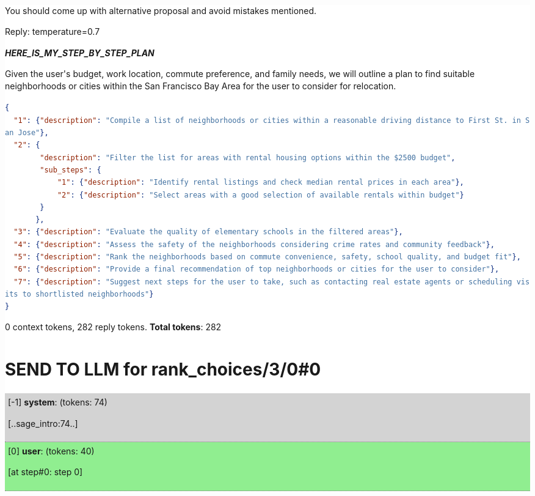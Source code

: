 You should come up with alternative proposal and avoid mistakes mentioned.


</div>

Reply: temperature=0.7

***HERE_IS_MY_STEP_BY_STEP_PLAN***



Given the user's budget, work location, commute preference, and family needs, we will outline a plan to find suitable neighborhoods or cities within the San Francisco Bay Area for the user to consider for relocation.

```json
{
  "1": {"description": "Compile a list of neighborhoods or cities within a reasonable driving distance to First St. in San Jose"},
  "2": {
        "description": "Filter the list for areas with rental housing options within the $2500 budget",
        "sub_steps": {
            "1": {"description": "Identify rental listings and check median rental prices in each area"},
            "2": {"description": "Select areas with a good selection of available rentals within budget"}
        }
       },
  "3": {"description": "Evaluate the quality of elementary schools in the filtered areas"},
  "4": {"description": "Assess the safety of the neighborhoods considering crime rates and community feedback"},
  "5": {"description": "Rank the neighborhoods based on commute convenience, safety, school quality, and budget fit"},
  "6": {"description": "Provide a final recommendation of top neighborhoods or cities for the user to consider"},
  "7": {"description": "Suggest next steps for the user to take, such as contacting real estate agents or scheduling visits to shortlisted neighborhoods"}
}
```

0 context tokens, 282 reply tokens.  **Total tokens**: 282



# SEND TO LLM for rank_choices/3/0#0
<div style="background-color:lightgrey; padding: 5px; border-bottom: 1px dotted grey">
<div>[-1] <b>system</b>: (tokens: 74)</div>

[..sage_intro:74..]


</div>

<div style="background-color:lightgreen; padding: 5px; border-bottom: 1px dotted grey">
<div>[0] <b>user</b>: (tokens: 40)</div>

[at step#0: step 0]
